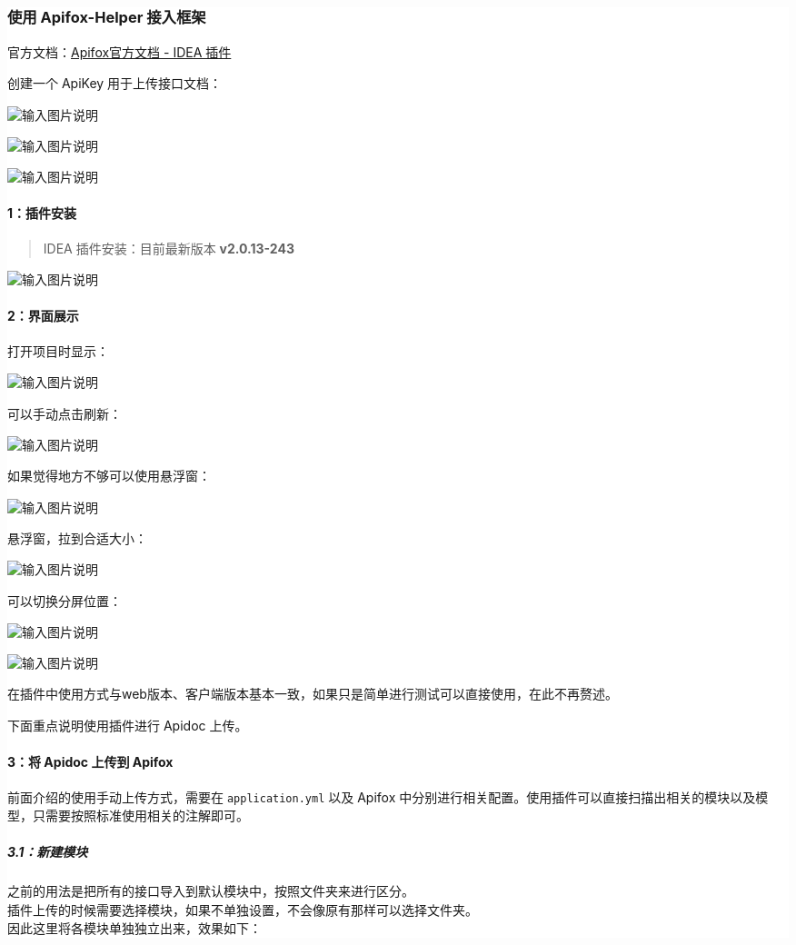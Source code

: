### 使用 Apifox-Helper 接入框架

官方文档：[Apifox官方文档 - IDEA 插件](https://docs.apifox.com/doc-5743620)

创建一个 ApiKey 用于上传接口文档：

![输入图片说明](https://foruda.gitee.com/images/1753102590437056663/6a9604f0_4959041.png "屏幕截图")

![输入图片说明](https://foruda.gitee.com/images/1753102633891623034/69428c34_4959041.png "屏幕截图")

![输入图片说明](https://foruda.gitee.com/images/1753102720063363982/16c95783_4959041.png "屏幕截图")

#### 1：插件安装

> IDEA 插件安装：目前最新版本 **v2.0.13-243**
 
![输入图片说明](https://foruda.gitee.com/images/1753100791977471774/ac854016_4959041.png "屏幕截图")

#### 2：界面展示

打开项目时显示：

![输入图片说明](https://foruda.gitee.com/images/1753100862453931298/0d887f2a_4959041.png "屏幕截图")

可以手动点击刷新：

![输入图片说明](https://foruda.gitee.com/images/1753100872505206360/109c6242_4959041.png "屏幕截图")

如果觉得地方不够可以使用悬浮窗：

![输入图片说明](https://foruda.gitee.com/images/1753101862045577580/85983315_4959041.png "屏幕截图")

悬浮窗，拉到合适大小：

![输入图片说明](https://foruda.gitee.com/images/1753101929442545957/34b252c1_4959041.png "屏幕截图")

可以切换分屏位置：

![输入图片说明](https://foruda.gitee.com/images/1753101038593037694/5a25975e_4959041.png "屏幕截图")

![输入图片说明](https://foruda.gitee.com/images/1753101949858940541/d16e3e6d_4959041.png "屏幕截图")

在插件中使用方式与web版本、客户端版本基本一致，如果只是简单进行测试可以直接使用，在此不再赘述。

下面重点说明使用插件进行 Apidoc 上传。

#### 3：将 Apidoc 上传到 Apifox

前面介绍的使用手动上传方式，需要在 `application.yml` 以及 Apifox 中分别进行相关配置。使用插件可以直接扫描出相关的模块以及模型，只需要按照标准使用相关的注解即可。

##### 3.1：新建模块

之前的用法是把所有的接口导入到默认模块中，按照文件夹来进行区分。<br/>
插件上传的时候需要选择模块，如果不单独设置，不会像原有那样可以选择文件夹。<br/>
因此这里将各模块单独独立出来，效果如下：<br/>
